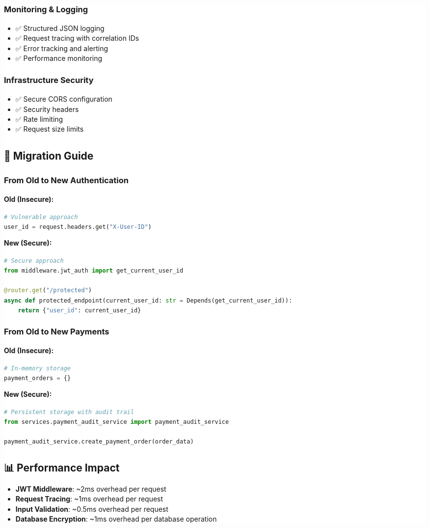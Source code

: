 ### Monitoring & Logging
- ✅ Structured JSON logging
- ✅ Request tracing with correlation IDs
- ✅ Error tracking and alerting
- ✅ Performance monitoring

### Infrastructure Security
- ✅ Secure CORS configuration
- ✅ Security headers
- ✅ Rate limiting
- ✅ Request size limits

## 🔄 Migration Guide

### From Old to New Authentication

**Old (Insecure):**
```python
# Vulnerable approach
user_id = request.headers.get("X-User-ID")
```

**New (Secure):**
```python
# Secure approach
from middleware.jwt_auth import get_current_user_id

@router.get("/protected")
async def protected_endpoint(current_user_id: str = Depends(get_current_user_id)):
    return {"user_id": current_user_id}
```

### From Old to New Payments

**Old (Insecure):**
```python
# In-memory storage
payment_orders = {}
```

**New (Secure):**
```python
# Persistent storage with audit trail
from services.payment_audit_service import payment_audit_service

payment_audit_service.create_payment_order(order_data)
```

## 📊 Performance Impact

- **JWT Middleware**: ~2ms overhead per request
- **Request Tracing**: ~1ms overhead per request
- **Input Validation**: ~0.5ms overhead per request
- **Database Encryption**: ~1ms overhead per database operation
